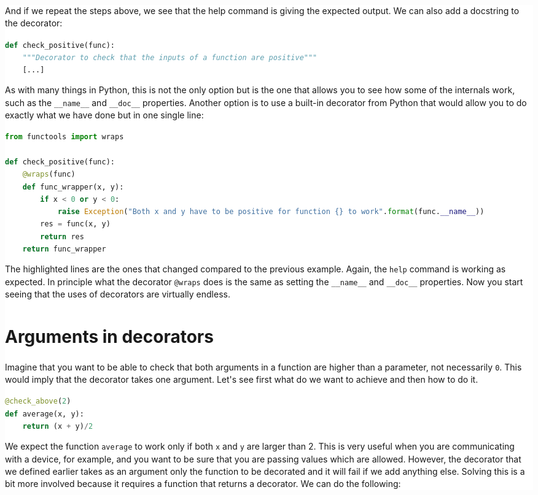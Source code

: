 And if we repeat the steps above, we see that the help command is giving
the expected output. We can also add a docstring to the decorator:

```python
def check_positive(func):
    """Decorator to check that the inputs of a function are positive"""
    [...]
```

As with many things in Python, this is not the only option but is the
one that allows you to see how some of the internals work, such as the
`__name__` and `__doc__` properties. Another option is to use a built-in
decorator from Python that would allow you to do exactly what we have
done but in one single line:

```python
from functools import wraps

def check_positive(func):
    @wraps(func)
    def func_wrapper(x, y):
        if x < 0 or y < 0:
            raise Exception("Both x and y have to be positive for function {} to work".format(func.__name__))
        res = func(x, y)
        return res
    return func_wrapper
```

The highlighted lines are the ones that changed compared to the previous
example. Again, the `help` command is working as expected. In principle
what the decorator `@wraps` does is the same as setting the `__name__`
and `__doc__` properties. Now you start seeing that the uses of
decorators are virtually endless.

Arguments in decorators
=======================

Imagine that you want to be able to check that both arguments in a
function are higher than a parameter, not necessarily `0`. This would
imply that the decorator takes one argument. Let's see first what do we
want to achieve and then how to do it.

```python
@check_above(2)
def average(x, y):
    return (x + y)/2
```

We expect the function `average` to work only if both `x` and `y` are
larger than 2. This is very useful when you are communicating with a
device, for example, and you want to be sure that you are passing values
which are allowed. However, the decorator that we defined earlier takes
as an argument only the function to be decorated and it will fail if we
add anything else. Solving this is a bit more involved because it
requires a function that returns a decorator. We can do the following:
